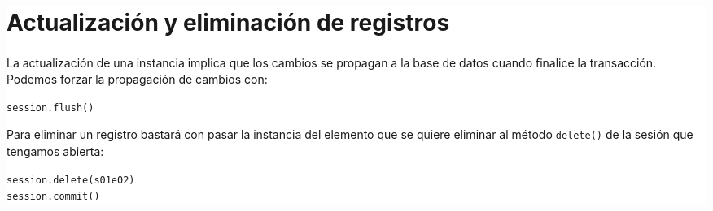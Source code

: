 
# Actualización y eliminación de registros

La actualización de una instancia implica que los cambios se propagan a la base de datos cuando finalice la transacción. Podemos forzar la propagación de cambios con:

```python
session.flush()
```

Para eliminar un registro bastará con pasar la instancia del elemento que se quiere eliminar al método `delete()` de la sesión que tengamos abierta:

```python
session.delete(s01e02)
session.commit()
```
